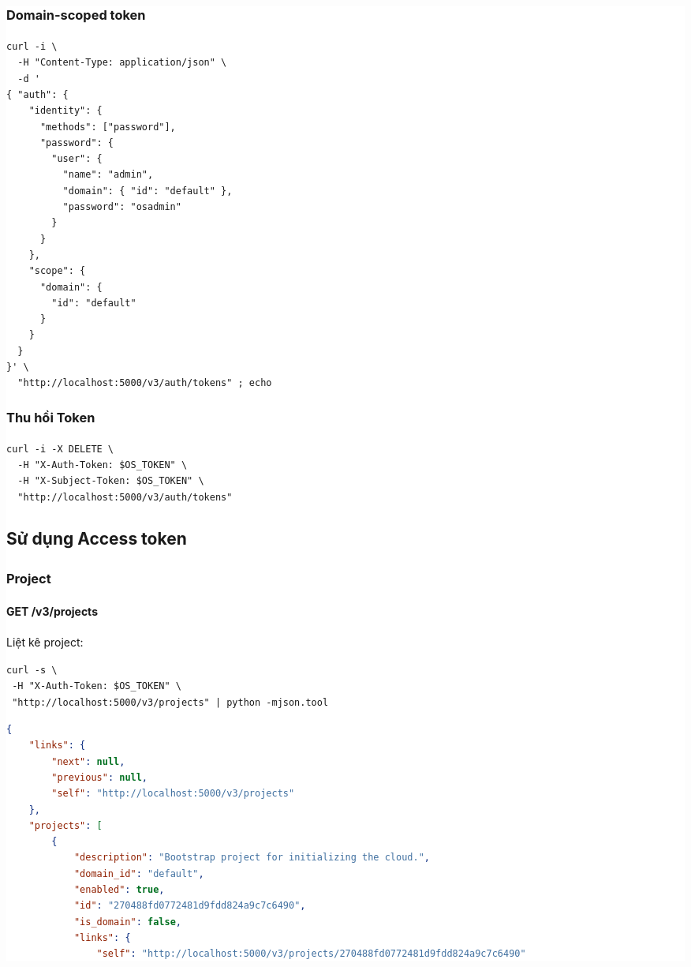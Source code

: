 ```

```

### Domain-scoped token
```
curl -i \
  -H "Content-Type: application/json" \
  -d '
{ "auth": {
    "identity": {
      "methods": ["password"],
      "password": {
        "user": {
          "name": "admin",
          "domain": { "id": "default" },
          "password": "osadmin"
        }
      }
    },
    "scope": {
      "domain": {
        "id": "default"
      }
    }
  }
}' \
  "http://localhost:5000/v3/auth/tokens" ; echo
```

### Thu hồi Token
```
curl -i -X DELETE \
  -H "X-Auth-Token: $OS_TOKEN" \
  -H "X-Subject-Token: $OS_TOKEN" \
  "http://localhost:5000/v3/auth/tokens"
```


## Sử dụng Access token
### Project
#### GET /v3/projects
Liệt kê project:
```
curl -s \
 -H "X-Auth-Token: $OS_TOKEN" \
 "http://localhost:5000/v3/projects" | python -mjson.tool
```
```json
{
    "links": {
        "next": null,
        "previous": null,
        "self": "http://localhost:5000/v3/projects"
    },
    "projects": [
        {
            "description": "Bootstrap project for initializing the cloud.",
            "domain_id": "default",
            "enabled": true,
            "id": "270488fd0772481d9fdd824a9c7c6490",
            "is_domain": false,
            "links": {
                "self": "http://localhost:5000/v3/projects/270488fd0772481d9fdd824a9c7c6490"
```